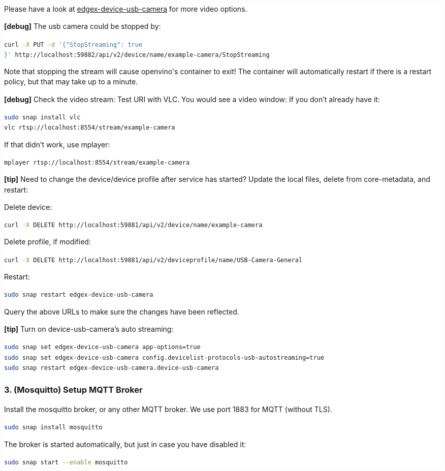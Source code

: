 Please have a look at [edgex-device-usb-camera](https://github.com/edgexfoundry/device-usb-camera#advanced-topics) for more video options.

**[debug]** The usb camera could be stopped by:
```bash
curl -X PUT -d '{"StopStreaming": true
}' http://localhost:59882/api/v2/device/name/example-camera/StopStreaming
```
Note that stopping the stream will cause openvino's container to exit! The container will automatically restart if there is a restart policy, but that may take up to a minute.

**[debug]** Check the video stream:
Test URI with VLC. You would see a video window:
If you don’t already have it:
```bash
sudo snap install vlc
vlc rtsp://localhost:8554/stream/example-camera
```

If that didn’t work, use mplayer:
```bash
mplayer rtsp://localhost:8554/stream/example-camera
```

**[tip]** Need to change the device/device profile after service has started? Update the local files, delete from core-metadata, and restart:

Delete device:
```bash
curl -X DELETE http://localhost:59881/api/v2/device/name/example-camera
```

Delete profile, if modified:
```bash
curl -X DELETE http://localhost:59881/api/v2/deviceprofile/name/USB-Camera-General
```

Restart:
```bash
sudo snap restart edgex-device-usb-camera
```

Query the above URLs to make sure the changes have been reflected.

**[tip]** Turn on device-usb-camera’s auto streaming:
```bash
sudo snap set edgex-device-usb-camera app-options=true
sudo snap set edgex-device-usb-camera config.devicelist-protocols-usb-autostreaming=true
sudo snap restart edgex-device-usb-camera.device-usb-camera
```

### 3. (Mosquitto) Setup MQTT Broker
Install the mosquitto broker, or any other MQTT broker. We use port 1883 for MQTT (without TLS).
```bash
sudo snap install mosquitto
```

The broker is started automatically, but just in case you have disabled it:
```bash
sudo snap start --enable mosquitto
```
